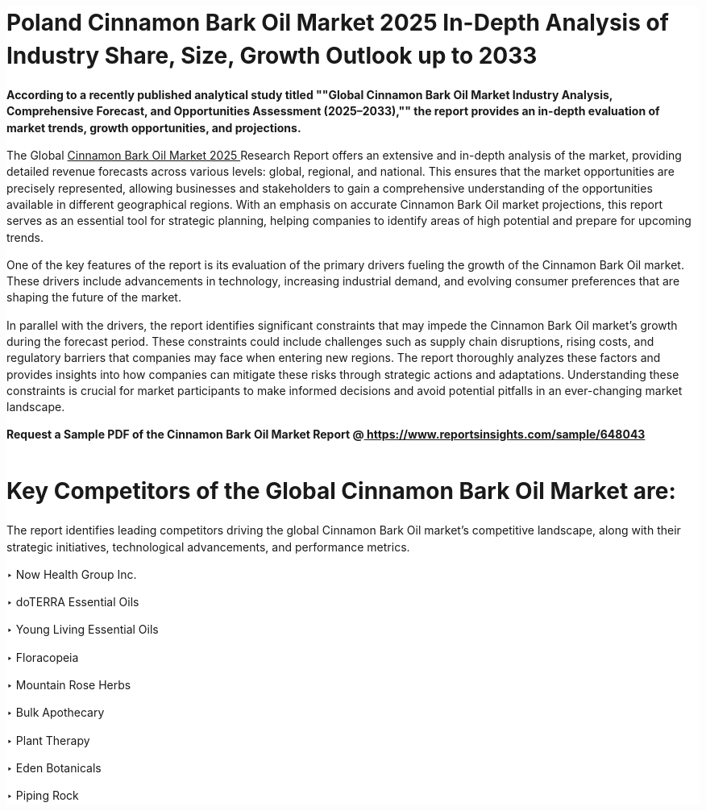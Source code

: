 # Poland Cinnamon Bark Oil Market 2025 In-Depth Analysis of Industry Share, Size, Growth Outlook up to 2033

<strong>According to a recently published analytical study titled ""Global Cinnamon Bark Oil Market Industry Analysis, Comprehensive Forecast, and Opportunities Assessment (2025–2033),"" the report provides an in-depth evaluation of market trends, growth opportunities, and projections.</strong>

The Global <a href=https://www.reportsinsights.com/sample/648043>Cinnamon Bark Oil Market 2025 </a> Research Report offers an extensive and in-depth analysis of the market, providing detailed revenue forecasts across various levels: global, regional, and national. This ensures that the market opportunities are precisely represented, allowing businesses and stakeholders to gain a comprehensive understanding of the opportunities available in different geographical regions. With an emphasis on accurate Cinnamon Bark Oil market projections, this report serves as an essential tool for strategic planning, helping companies to identify areas of high potential and prepare for upcoming trends.

One of the key features of the report is its evaluation of the primary drivers fueling the growth of the Cinnamon Bark Oil market. These drivers include advancements in technology, increasing industrial demand, and evolving consumer preferences that are shaping the future of the market. 

In parallel with the drivers, the report identifies significant constraints that may impede the Cinnamon Bark Oil market’s growth during the forecast period. These constraints could include challenges such as supply chain disruptions, rising costs, and regulatory barriers that companies may face when entering new regions. The report thoroughly analyzes these factors and provides insights into how companies can mitigate these risks through strategic actions and adaptations. Understanding these constraints is crucial for market participants to make informed decisions and avoid potential pitfalls in an ever-changing market landscape.

<strong>Request a Sample PDF of the Cinnamon Bark Oil Market Report </strong><strong>@<a href=https://www.reportsinsights.com/sample/648043> https://www.reportsinsights.com/sample/648043</a></strong></font>

# <strong>Key Competitors of the Global Cinnamon Bark Oil Market are:</strong>

The report identifies leading competitors driving the global Cinnamon Bark Oil market’s competitive landscape, along with their strategic initiatives, technological advancements, and performance metrics.

‣ Now Health Group Inc.

‣ doTERRA Essential Oils

‣ Young Living Essential Oils

‣ Floracopeia

‣ Mountain Rose Herbs

‣ Bulk Apothecary

‣ Plant Therapy

‣ Eden Botanicals

‣ Piping Rock
